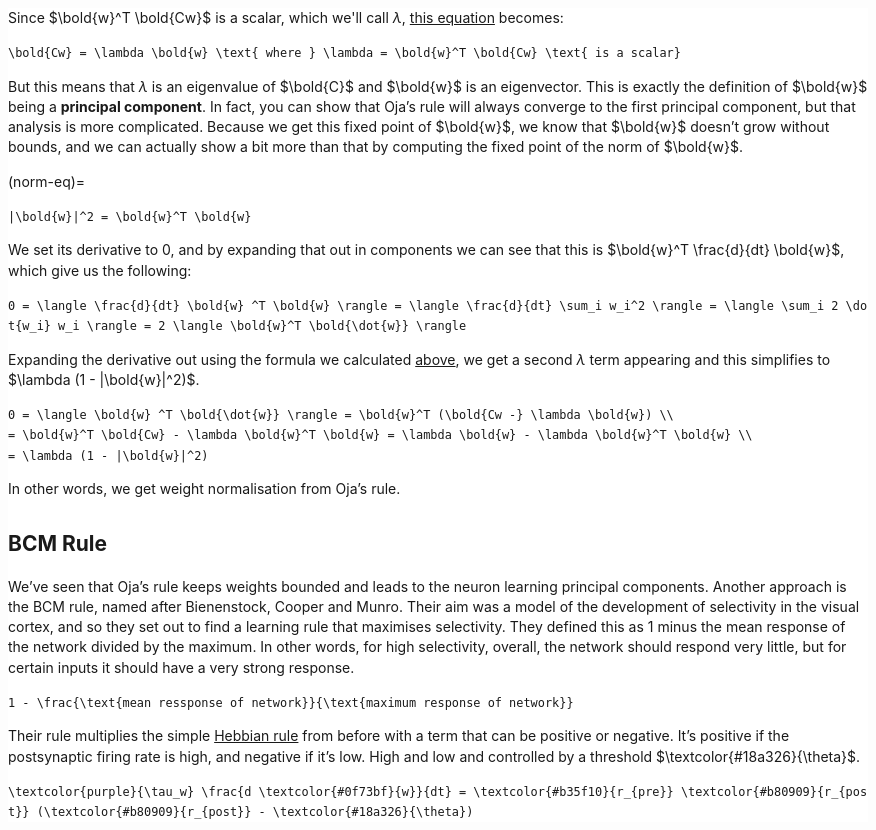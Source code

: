 Since $\bold{w}^T \bold{Cw}$ is a scalar, which we'll call $\lambda$, [this equation](covariance-eq) becomes:

```{math}
\bold{Cw} = \lambda \bold{w} \text{ where } \lambda = \bold{w}^T \bold{Cw} \text{ is a scalar}
```

But this means that $\lambda$ is an eigenvalue of $\bold{C}$ and $\bold{w}$ is an eigenvector.
This is exactly the definition of $\bold{w}$ being a **principal component**. In fact, you can show that Oja’s rule will always converge to the first principal component, but that analysis is more complicated. Because we get this fixed point of $\bold{w}$, we know that $\bold{w}$ doesn’t grow without bounds, and we can actually show a bit more than that by computing the fixed point of the norm of $\bold{w}$.

(norm-eq)=
```{math}
|\bold{w}|^2 = \bold{w}^T \bold{w}
```

We set its derivative to 0, and by expanding that out in components we can see that this is $\bold{w}^T \frac{d}{dt} \bold{w}$, which give us the following:

```{math}
0 = \langle \frac{d}{dt} \bold{w} ^T \bold{w} \rangle = \langle \frac{d}{dt} \sum_i w_i^2 \rangle = \langle \sum_i 2 \dot{w_i} w_i \rangle = 2 \langle \bold{w}^T \bold{\dot{w}} \rangle
```

Expanding the derivative out using the formula we calculated [above](norm-eq), we get a second $\lambda$ term appearing and this simplifies to $\lambda (1 - |\bold{w}|^2)$.

```{math}
0 = \langle \bold{w} ^T \bold{\dot{w}} \rangle = \bold{w}^T (\bold{Cw -} \lambda \bold{w}) \\
= \bold{w}^T \bold{Cw} - \lambda \bold{w}^T \bold{w} = \lambda \bold{w} - \lambda \bold{w}^T \bold{w} \\
= \lambda (1 - |\bold{w}|^2)
```

In other words, we get weight normalisation from Oja’s rule.

## BCM Rule

We’ve seen that Oja’s rule keeps weights bounded and leads to the neuron learning principal components. Another approach is the BCM rule, named after Bienenstock, Cooper and Munro.
Their aim was a model of the development of selectivity in the visual cortex, and so they set out to find a learning rule that maximises selectivity. They defined this as 1 minus the mean response of the network divided by the maximum. In other words, for high selectivity, overall, the network should respond very little, but for certain inputs it should have a very strong response.

```{math}
1 - \frac{\text{mean ressponse of network}}{\text{maximum response of network}}
```

Their rule multiplies the simple [Hebbian rule](hebbian-rule-eq) from before with a term that can be positive or negative. It’s positive if the postsynaptic firing rate is high, and negative if it’s low. High and low and controlled by a threshold $\textcolor{#18a326}{\theta}$.

```{math}
\textcolor{purple}{\tau_w} \frac{d \textcolor{#0f73bf}{w}}{dt} = \textcolor{#b35f10}{r_{pre}} \textcolor{#b80909}{r_{post}} (\textcolor{#b80909}{r_{post}} - \textcolor{#18a326}{\theta})
```
